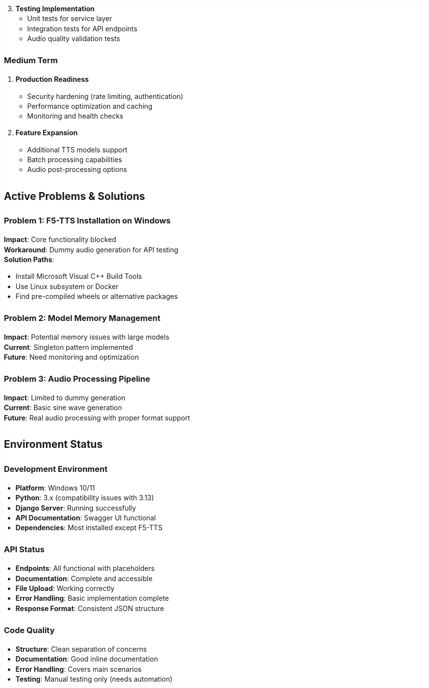 3. **Testing Implementation**
   - Unit tests for service layer
   - Integration tests for API endpoints
   - Audio quality validation tests

### Medium Term
1. **Production Readiness**
   - Security hardening (rate limiting, authentication)
   - Performance optimization and caching
   - Monitoring and health checks

2. **Feature Expansion**
   - Additional TTS models support
   - Batch processing capabilities
   - Audio post-processing options

## Active Problems & Solutions

### Problem 1: F5-TTS Installation on Windows
**Impact**: Core functionality blocked  
**Workaround**: Dummy audio generation for API testing  
**Solution Paths**:
- Install Microsoft Visual C++ Build Tools
- Use Linux subsystem or Docker
- Find pre-compiled wheels or alternative packages

### Problem 2: Model Memory Management
**Impact**: Potential memory issues with large models  
**Current**: Singleton pattern implemented  
**Future**: Need monitoring and optimization

### Problem 3: Audio Processing Pipeline
**Impact**: Limited to dummy generation  
**Current**: Basic sine wave generation  
**Future**: Real audio processing with proper format support

## Environment Status

### Development Environment
- **Platform**: Windows 10/11
- **Python**: 3.x (compatibility issues with 3.13)
- **Django Server**: Running successfully
- **API Documentation**: Swagger UI functional
- **Dependencies**: Most installed except F5-TTS

### API Status
- **Endpoints**: All functional with placeholders
- **Documentation**: Complete and accessible
- **File Upload**: Working correctly
- **Error Handling**: Basic implementation complete
- **Response Format**: Consistent JSON structure

### Code Quality
- **Structure**: Clean separation of concerns
- **Documentation**: Good inline documentation
- **Error Handling**: Covers main scenarios
- **Testing**: Manual testing only (needs automation) 
